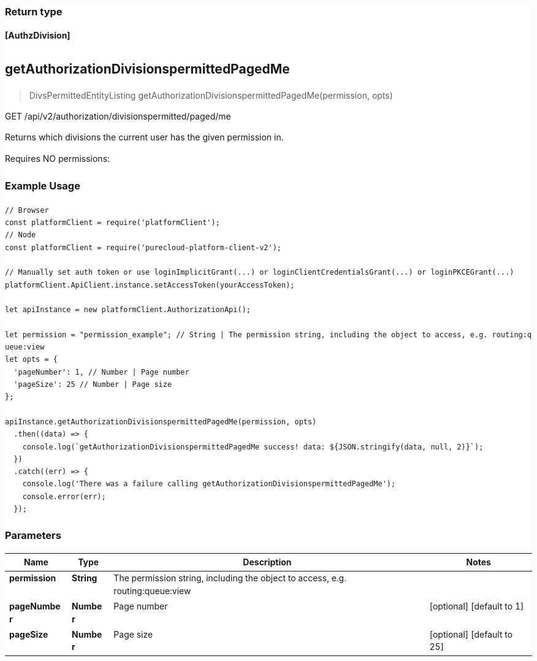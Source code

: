 ### Return type

**[AuthzDivision]**


## getAuthorizationDivisionspermittedPagedMe

> DivsPermittedEntityListing getAuthorizationDivisionspermittedPagedMe(permission, opts)


GET /api/v2/authorization/divisionspermitted/paged/me

Returns which divisions the current user has the given permission in.

Requires NO permissions:

### Example Usage

```{"language":"javascript"}
// Browser
const platformClient = require('platformClient');
// Node
const platformClient = require('purecloud-platform-client-v2');

// Manually set auth token or use loginImplicitGrant(...) or loginClientCredentialsGrant(...) or loginPKCEGrant(...)
platformClient.ApiClient.instance.setAccessToken(yourAccessToken);

let apiInstance = new platformClient.AuthorizationApi();

let permission = "permission_example"; // String | The permission string, including the object to access, e.g. routing:queue:view
let opts = { 
  'pageNumber': 1, // Number | Page number
  'pageSize': 25 // Number | Page size
};

apiInstance.getAuthorizationDivisionspermittedPagedMe(permission, opts)
  .then((data) => {
    console.log(`getAuthorizationDivisionspermittedPagedMe success! data: ${JSON.stringify(data, null, 2)}`);
  })
  .catch((err) => {
    console.log('There was a failure calling getAuthorizationDivisionspermittedPagedMe');
    console.error(err);
  });
```

### Parameters


| Name | Type | Description  | Notes |
| ------------- | ------------- | ------------- | ------------- |
 **permission** | **String** | The permission string, including the object to access, e.g. routing:queue:view |  |
 **pageNumber** | **Number** | Page number | [optional] [default to 1] |
 **pageSize** | **Number** | Page size | [optional] [default to 25] |
